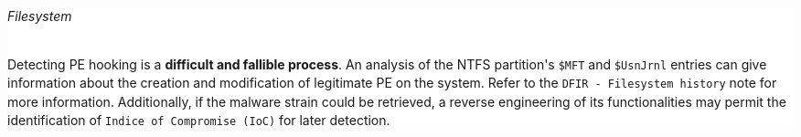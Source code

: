 ###### Filesystem

Detecting PE hooking is a **difficult and fallible process**. An analysis of
the NTFS partition's `$MFT` and `$UsnJrnl` entries can give information about
the creation and modification of legitimate PE on the system. Refer to the
`DFIR - Filesystem history` note for more information. Additionally, if the
malware strain could be retrieved, a reverse engineering of its functionalities
may permit the identification of `Indice of Compromise (IoC)` for later
detection.
